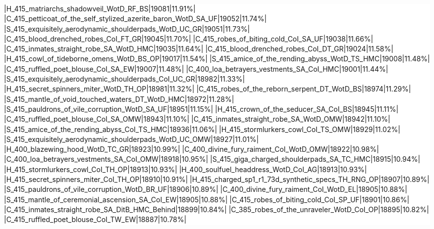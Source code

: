 |H_415_matriarchs_shadowveil_WotD_RF_BS|19081|11.91%|
|C_415_petticoat_of_the_self_stylized_azerite_baron_WotD_SA_UF|19052|11.74%|
|S_415_exquisitely_aerodynamic_shoulderpads_WotD_UC_GR|19051|11.73%|
|C_415_blood_drenched_robes_CoI_FT_GR|19045|11.70%|
|C_415_robes_of_biting_cold_CoI_SA_UF|19038|11.66%|
|C_415_inmates_straight_robe_SA_WotD_HMC|19035|11.64%|
|C_415_blood_drenched_robes_CoI_DT_GR|19024|11.58%|
|H_415_cowl_of_tideborne_omens_WotD_BS_OP|19017|11.54%|
|S_415_amice_of_the_rending_abyss_WotD_TS_HMC|19008|11.48%|
|C_415_ruffled_poet_blouse_CoI_SA_EW|19007|11.48%|
|C_400_loa_betrayers_vestments_SA_CoI_HMC|19001|11.44%|
|S_415_exquisitely_aerodynamic_shoulderpads_CoI_UC_GR|18982|11.33%|
|H_415_secret_spinners_miter_WotD_TH_OP|18981|11.32%|
|C_415_robes_of_the_reborn_serpent_DT_WotD_BS|18974|11.29%|
|S_415_mantle_of_void_touched_waters_DT_WotD_HMC|18972|11.28%|
|S_415_pauldrons_of_vile_corruption_WotD_SA_UF|18951|11.15%|
|H_415_crown_of_the_seducer_SA_CoI_BS|18945|11.11%|
|C_415_ruffled_poet_blouse_CoI_SA_OMW|18943|11.10%|
|C_415_inmates_straight_robe_SA_WotD_OMW|18942|11.10%|
|S_415_amice_of_the_rending_abyss_CoI_TS_HMC|18936|11.06%|
|H_415_stormlurkers_cowl_CoI_TS_OMW|18929|11.02%|
|S_415_exquisitely_aerodynamic_shoulderpads_WotD_UC_OMW|18927|11.01%|
|H_400_blazewing_hood_WotD_TC_GR|18923|10.99%|
|C_400_divine_fury_raiment_CoI_WotD_OMW|18922|10.98%|
|C_400_loa_betrayers_vestments_SA_CoI_OMW|18918|10.95%|
|S_415_giga_charged_shoulderpads_SA_TC_HMC|18915|10.94%|
|H_415_stormlurkers_cowl_CoI_TH_OP|18913|10.93%|
|H_400_soulfuel_headdress_WotD_CoI_AG|18913|10.93%|
|H_415_secret_spinners_miter_CoI_TH_OP|18910|10.91%|
|H_415_charged_sp1_r1_73d_synthetic_specs_TH_RNG_OP|18907|10.89%|
|S_415_pauldrons_of_vile_corruption_WotD_BR_UF|18906|10.89%|
|C_400_divine_fury_raiment_CoI_WotD_EL|18905|10.88%|
|S_415_mantle_of_ceremonial_ascension_SA_CoI_EW|18905|10.88%|
|C_415_robes_of_biting_cold_CoI_SP_UF|18901|10.86%|
|C_415_inmates_straight_robe_SA_DitB_HMC_Behind|18899|10.84%|
|C_385_robes_of_the_unraveler_WotD_CoI_OP|18895|10.82%|
|C_415_ruffled_poet_blouse_CoI_TW_EW|18887|10.78%|